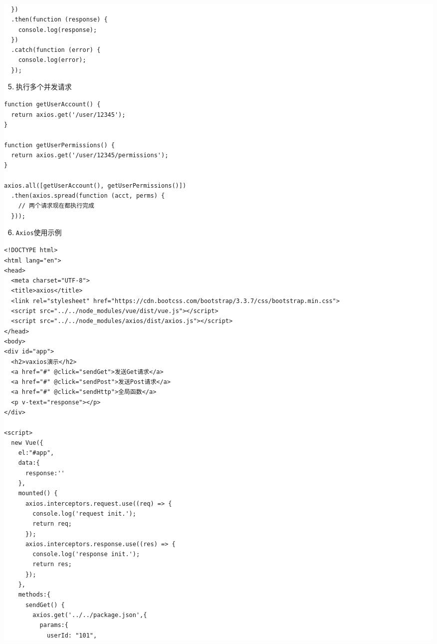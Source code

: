 ```
  })
  .then(function (response) {
    console.log(response);
  })
  .catch(function (error) {
    console.log(error);
  });
```
5. 执行多个并发请求
```
function getUserAccount() {
  return axios.get('/user/12345');
}

function getUserPermissions() {
  return axios.get('/user/12345/permissions');
}

axios.all([getUserAccount(), getUserPermissions()])
  .then(axios.spread(function (acct, perms) {
    // 两个请求现在都执行完成
  }));
```
6. `Axios`使用示例
```
<!DOCTYPE html>
<html lang="en">
<head>
  <meta charset="UTF-8">
  <title>axios</title>
  <link rel="stylesheet" href="https://cdn.bootcss.com/bootstrap/3.3.7/css/bootstrap.min.css">
  <script src="../../node_modules/vue/dist/vue.js"></script>
  <script src="../../node_modules/axios/dist/axios.js"></script>
</head>
<body>
<div id="app">
  <h2>vaxios演示</h2>
  <a href="#" @click="sendGet">发送Get请求</a>
  <a href="#" @click="sendPost">发送Post请求</a>
  <a href="#" @click="sendHttp">全局函数</a>
  <p v-text="response"></p>
</div>

<script>
  new Vue({
    el:"#app",
    data:{
      response:''
    },
    mounted() {
      axios.interceptors.request.use((req) => {
        console.log('request init.');
        return req;
      });
      axios.interceptors.response.use((res) => {
        console.log('response init.');
        return res;
      });
    },
    methods:{
      sendGet() {
        axios.get('../../package.json',{
          params:{
            userId: "101",
```